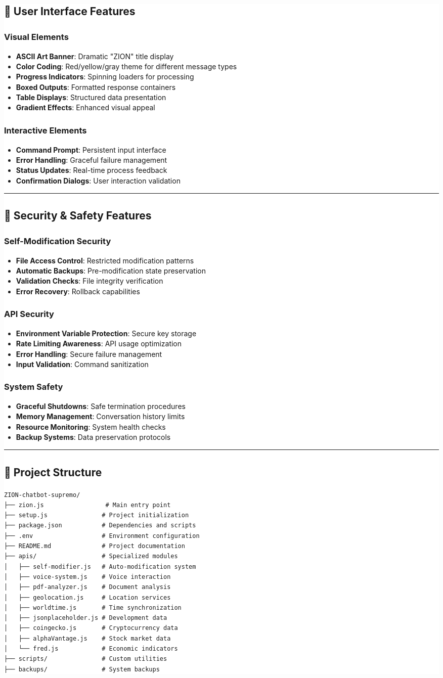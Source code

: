 ## 🎨 User Interface Features

### Visual Elements
- **ASCII Art Banner**: Dramatic "ZION" title display
- **Color Coding**: Red/yellow/gray theme for different message types
- **Progress Indicators**: Spinning loaders for processing
- **Boxed Outputs**: Formatted response containers
- **Table Displays**: Structured data presentation
- **Gradient Effects**: Enhanced visual appeal

### Interactive Elements
- **Command Prompt**: Persistent input interface
- **Error Handling**: Graceful failure management
- **Status Updates**: Real-time process feedback
- **Confirmation Dialogs**: User interaction validation

---

## 🔐 Security & Safety Features

### Self-Modification Security
- **File Access Control**: Restricted modification patterns
- **Automatic Backups**: Pre-modification state preservation
- **Validation Checks**: File integrity verification
- **Error Recovery**: Rollback capabilities

### API Security
- **Environment Variable Protection**: Secure key storage
- **Rate Limiting Awareness**: API usage optimization
- **Error Handling**: Secure failure management
- **Input Validation**: Command sanitization

### System Safety
- **Graceful Shutdowns**: Safe termination procedures
- **Memory Management**: Conversation history limits
- **Resource Monitoring**: System health checks
- **Backup Systems**: Data preservation protocols

---

## 📁 Project Structure

```
ZION-chatbot-supremo/
├── zion.js                 # Main entry point
├── setup.js               # Project initialization
├── package.json           # Dependencies and scripts
├── .env                   # Environment configuration
├── README.md              # Project documentation
├── apis/                  # Specialized modules
│   ├── self-modifier.js   # Auto-modification system
│   ├── voice-system.js    # Voice interaction
│   ├── pdf-analyzer.js    # Document analysis
│   ├── geolocation.js     # Location services
│   ├── worldtime.js       # Time synchronization
│   ├── jsonplaceholder.js # Development data
│   ├── coingecko.js       # Cryptocurrency data
│   ├── alphaVantage.js    # Stock market data
│   └── fred.js            # Economic indicators
├── scripts/               # Custom utilities
├── backups/               # System backups
```